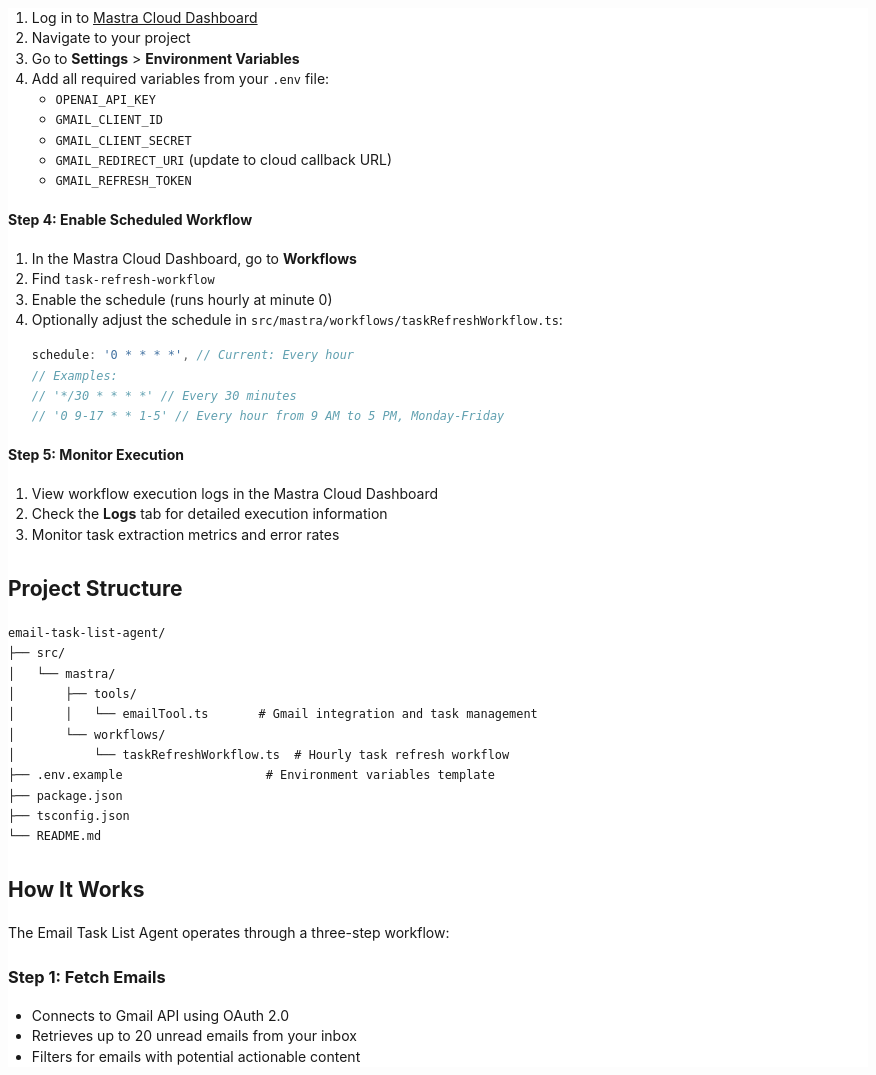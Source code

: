 1. Log in to [Mastra Cloud Dashboard](https://cloud.mastra.ai)
2. Navigate to your project
3. Go to **Settings** > **Environment Variables**
4. Add all required variables from your `.env` file:
   - `OPENAI_API_KEY`
   - `GMAIL_CLIENT_ID`
   - `GMAIL_CLIENT_SECRET`
   - `GMAIL_REDIRECT_URI` (update to cloud callback URL)
   - `GMAIL_REFRESH_TOKEN`

#### Step 4: Enable Scheduled Workflow

1. In the Mastra Cloud Dashboard, go to **Workflows**
2. Find `task-refresh-workflow`
3. Enable the schedule (runs hourly at minute 0)
4. Optionally adjust the schedule in `src/mastra/workflows/taskRefreshWorkflow.ts`:
   ```typescript
   schedule: '0 * * * *', // Current: Every hour
   // Examples:
   // '*/30 * * * *' // Every 30 minutes
   // '0 9-17 * * 1-5' // Every hour from 9 AM to 5 PM, Monday-Friday
   ```

#### Step 5: Monitor Execution

1. View workflow execution logs in the Mastra Cloud Dashboard
2. Check the **Logs** tab for detailed execution information
3. Monitor task extraction metrics and error rates

## Project Structure

```
email-task-list-agent/
├── src/
│   └── mastra/
│       ├── tools/
│       │   └── emailTool.ts       # Gmail integration and task management
│       └── workflows/
│           └── taskRefreshWorkflow.ts  # Hourly task refresh workflow
├── .env.example                    # Environment variables template
├── package.json
├── tsconfig.json
└── README.md
```

## How It Works

The Email Task List Agent operates through a three-step workflow:

### Step 1: Fetch Emails
- Connects to Gmail API using OAuth 2.0
- Retrieves up to 20 unread emails from your inbox
- Filters for emails with potential actionable content
